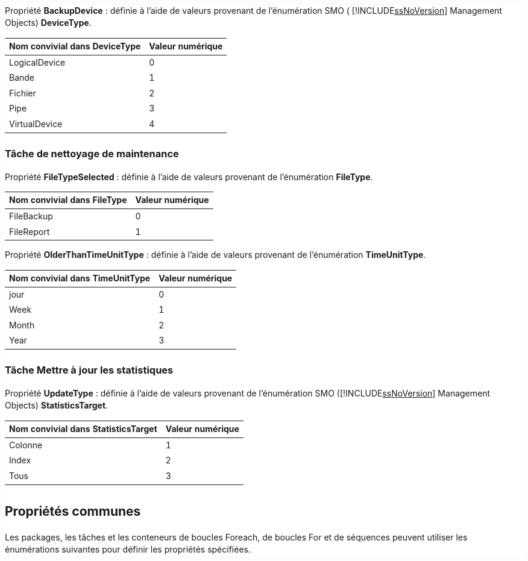  Propriété **BackupDevice** : définie à l’aide de valeurs provenant de l’énumération SMO ( [!INCLUDE[ssNoVersion](../../includes/ssnoversion-md.md)] Management Objects) **DeviceType**.  
  
|Nom convivial dans DeviceType|Valeur numérique|  
|---------------------------------|-------------------|  
|LogicalDevice|0|  
|Bande|1|  
|Fichier|2|  
|Pipe|3|  
|VirtualDevice|4|  
  
### <a name="maintenance-cleanup-task"></a>Tâche de nettoyage de maintenance  
 Propriété **FileTypeSelected** : définie à l’aide de valeurs provenant de l’énumération **FileType**.  
  
|Nom convivial dans FileType|Valeur numérique|  
|-------------------------------|-------------------|  
|FileBackup|0|  
|FileReport|1|  
  
 Propriété **OlderThanTimeUnitType** : définie à l’aide de valeurs provenant de l’énumération **TimeUnitType**.  
  
|Nom convivial dans TimeUnitType|Valeur numérique|  
|-----------------------------------|-------------------|  
|jour|0|  
|Week|1|  
|Month|2|  
|Year|3|  
  
### <a name="update-statistics-task"></a>Tâche Mettre à jour les statistiques  
 Propriété **UpdateType** : définie à l’aide de valeurs provenant de l’énumération SMO ([!INCLUDE[ssNoVersion](../../includes/ssnoversion-md.md)] Management Objects) **StatisticsTarget**.  
  
|Nom convivial dans StatisticsTarget|Valeur numérique|  
|---------------------------------------|-------------------|  
|Colonne|1|  
|Index|2|  
|Tous|3|  
  
##  <a name="CommonProperties"></a> Propriétés communes  
 Les packages, les tâches et les conteneurs de boucles Foreach, de boucles For et de séquences peuvent utiliser les énumérations suivantes pour définir les propriétés spécifiées.  
  